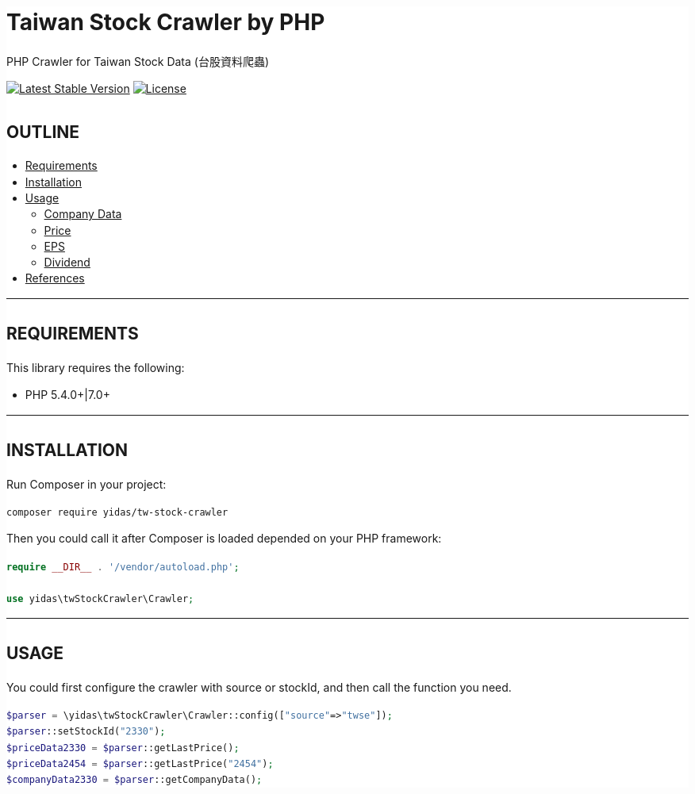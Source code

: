 Taiwan Stock Crawler by PHP
===========================

PHP Crawler for Taiwan Stock Data (台股資料爬蟲)

[![Latest Stable Version](https://poser.pugx.org/yidas/tw-stock-crawler/v/stable?format=flat-square)](https://packagist.org/packages/yidas/tw-stock-crawler)
[![License](https://poser.pugx.org/yidas/tw-stock-crawler/license?format=flat-square)](https://packagist.org/packages/yidas/tw-stock-crawler)

OUTLINE
-------

- [Requirements](#requirements)
- [Installation](#installation)
- [Usage](#usage)
    - [Company Data](#company-data)
    - [Price](#price)
    - [EPS](#eps)
    - [Dividend](#dividend)
- [References](#references)

---

REQUIREMENTS
------------
This library requires the following:

- PHP 5.4.0+\|7.0+

---

INSTALLATION
------------

Run Composer in your project:

    composer require yidas/tw-stock-crawler
    
Then you could call it after Composer is loaded depended on your PHP framework:

```php
require __DIR__ . '/vendor/autoload.php';

use yidas\twStockCrawler\Crawler;
```

---

USAGE
-----

You could first configure the crawler with source or stockId, and then call the function you need.

```php
$parser = \yidas\twStockCrawler\Crawler::config(["source"=>"twse"]);
$parser::setStockId("2330");
$priceData2330 = $parser::getLastPrice();
$priceData2454 = $parser::getLastPrice("2454");
$companyData2330 = $parser::getCompanyData();
```
